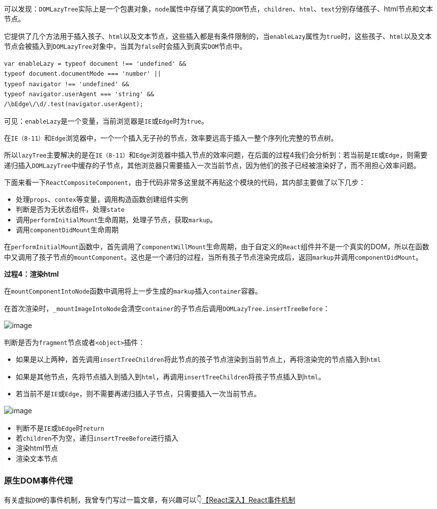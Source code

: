 可以发现：`DOMLazyTree`实际上是一个包裹对象，`node`属性中存储了真实的`DOM`节点，`children`、`html`、`text`分别存储孩子、html节点和文本节点。

它提供了几个方法用于插入孩子、`html`以及文本节点，这些插入都是有条件限制的，当`enableLazy`属性为`true`时，这些孩子、`html`以及文本节点会被插入到`DOMLazyTree`对象中，当其为`false`时会插入到真实`DOM`节点中。

```
var enableLazy = typeof document !== 'undefined' &&
typeof document.documentMode === 'number' ||
typeof navigator !== 'undefined' &&
typeof navigator.userAgent === 'string' &&
/\bEdge\/\d/.test(navigator.userAgent);
```

可见：`enableLazy`是一个变量，当前浏览器是`IE`或`Edge`时为`true`。

在`IE（8-11）`和`Edge`浏览器中，一个一个插入无子孙的节点，效率要远高于插入一整个序列化完整的节点树。

所以`lazyTree`主要解决的是在`IE（8-11）`和`Edge`浏览器中插入节点的效率问题，在后面的过程4我们会分析到：若当前是`IE`或`Edge`，则需要递归插入`DOMLazyTree`中缓存的子节点，其他浏览器只需要插入一次当前节点，因为他们的孩子已经被渲染好了，而不用担心效率问题。

下面来看一下`ReactCompositeComponent`，由于代码非常多这里就不再贴这个模块的代码，其内部主要做了以下几步：

*   处理`props`、`contex`等变量，调用构造函数创建组件实例
*   判断是否为无状态组件，处理`state`
*   调用`performInitialMount`生命周期，处理子节点，获取`markup`。
*   调用`componentDidMount`生命周期

在`performInitialMount`函数中，首先调用了`componentWillMount`生命周期，由于自定义的`React`组件并不是一个真实的DOM，所以在函数中又调用了孩子节点的`mountComponent`。这也是一个递归的过程，当所有孩子节点渲染完成后，返回`markup`并调用`componentDidMount`。

**过程4：渲染html**

在`mountComponentIntoNode`函数中调用将上一步生成的`markup`插入`container`容器。

在首次渲染时，`_mountImageIntoNode`会清空`container`的子节点后调用`DOMLazyTree.insertTreeBefore`：

![image](/images/jueJin/16a268995e11bc6.png)

判断是否为`fragment`节点或者`<object>`插件：

*   如果是以上两种，首先调用`insertTreeChildren`将此节点的孩子节点渲染到当前节点上，再将渲染完的节点插入到`html`
    
*   如果是其他节点，先将节点插入到插入到`html`，再调用`insertTreeChildren`将孩子节点插入到`html`。
    
*   若当前不是`IE`或`Edge`，则不需要再递归插入子节点，只需要插入一次当前节点。
    

![image](/images/jueJin/16a268996817c28.png)

*   判断不是`IE`或`bEdge`时`return`
*   若`children`不为空，递归`insertTreeBefore`进行插入
*   渲染html节点
*   渲染文本节点

### 原生DOM事件代理

有关虚拟`DOM`的事件机制，我曾专门写过一篇文章，有兴趣可以👇[【React深入】React事件机制](https://juejin.cn/post/6844903790198571021 "https://juejin.cn/post/6844903790198571021")

